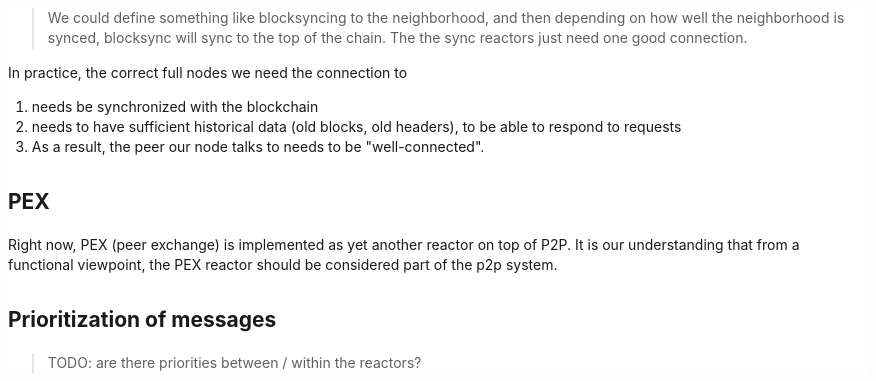 > We could define something like blocksyncing to the neighborhood, and then depending on how well the neighborhood is synced, blocksync will sync to the top of the chain. The the sync reactors just need one good connection. 

In practice, the correct full nodes we need the connection to
1. needs be synchronized with the blockchain
2. needs to have sufficient historical data (old blocks, old headers), to be able to respond to requests
3. As a result, the peer our node talks to needs to be "well-connected". 




## PEX

Right now, PEX (peer exchange) is implemented as yet another reactor on top of P2P. It is our understanding that from a functional viewpoint, the PEX reactor should be considered part of the p2p system. 

## Prioritization of messages

> TODO: are there priorities between / within the reactors?
